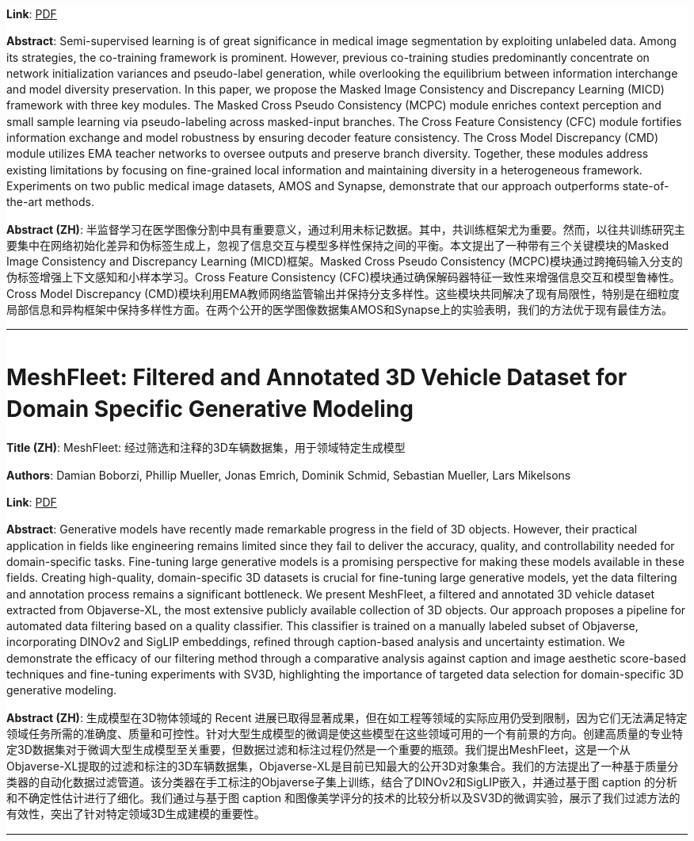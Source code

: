 **Link**: [PDF](https://arxiv.org/pdf/2503.14013)  

**Abstract**: Semi-supervised learning is of great significance in medical image segmentation by exploiting unlabeled data. Among its strategies, the co-training framework is prominent. However, previous co-training studies predominantly concentrate on network initialization variances and pseudo-label generation, while overlooking the equilibrium between information interchange and model diversity preservation. In this paper, we propose the Masked Image Consistency and Discrepancy Learning (MICD) framework with three key modules. The Masked Cross Pseudo Consistency (MCPC) module enriches context perception and small sample learning via pseudo-labeling across masked-input branches. The Cross Feature Consistency (CFC) module fortifies information exchange and model robustness by ensuring decoder feature consistency. The Cross Model Discrepancy (CMD) module utilizes EMA teacher networks to oversee outputs and preserve branch diversity. Together, these modules address existing limitations by focusing on fine-grained local information and maintaining diversity in a heterogeneous framework. Experiments on two public medical image datasets, AMOS and Synapse, demonstrate that our approach outperforms state-of-the-art methods. 

**Abstract (ZH)**: 半监督学习在医学图像分割中具有重要意义，通过利用未标记数据。其中，共训练框架尤为重要。然而，以往共训练研究主要集中在网络初始化差异和伪标签生成上，忽视了信息交互与模型多样性保持之间的平衡。本文提出了一种带有三个关键模块的Masked Image Consistency and Discrepancy Learning (MICD)框架。Masked Cross Pseudo Consistency (MCPC)模块通过跨掩码输入分支的伪标签增强上下文感知和小样本学习。Cross Feature Consistency (CFC)模块通过确保解码器特征一致性来增强信息交互和模型鲁棒性。Cross Model Discrepancy (CMD)模块利用EMA教师网络监管输出并保持分支多样性。这些模块共同解决了现有局限性，特别是在细粒度局部信息和异构框架中保持多样性方面。在两个公开的医学图像数据集AMOS和Synapse上的实验表明，我们的方法优于现有最佳方法。 

---
# MeshFleet: Filtered and Annotated 3D Vehicle Dataset for Domain Specific Generative Modeling 

**Title (ZH)**: MeshFleet: 经过筛选和注释的3D车辆数据集，用于领域特定生成模型 

**Authors**: Damian Boborzi, Phillip Mueller, Jonas Emrich, Dominik Schmid, Sebastian Mueller, Lars Mikelsons  

**Link**: [PDF](https://arxiv.org/pdf/2503.14002)  

**Abstract**: Generative models have recently made remarkable progress in the field of 3D objects. However, their practical application in fields like engineering remains limited since they fail to deliver the accuracy, quality, and controllability needed for domain-specific tasks. Fine-tuning large generative models is a promising perspective for making these models available in these fields. Creating high-quality, domain-specific 3D datasets is crucial for fine-tuning large generative models, yet the data filtering and annotation process remains a significant bottleneck. We present MeshFleet, a filtered and annotated 3D vehicle dataset extracted from Objaverse-XL, the most extensive publicly available collection of 3D objects. Our approach proposes a pipeline for automated data filtering based on a quality classifier. This classifier is trained on a manually labeled subset of Objaverse, incorporating DINOv2 and SigLIP embeddings, refined through caption-based analysis and uncertainty estimation. We demonstrate the efficacy of our filtering method through a comparative analysis against caption and image aesthetic score-based techniques and fine-tuning experiments with SV3D, highlighting the importance of targeted data selection for domain-specific 3D generative modeling. 

**Abstract (ZH)**: 生成模型在3D物体领域的 Recent 进展已取得显著成果，但在如工程等领域的实际应用仍受到限制，因为它们无法满足特定领域任务所需的准确度、质量和可控性。针对大型生成模型的微调是使这些模型在这些领域可用的一个有前景的方向。创建高质量的专业特定3D数据集对于微调大型生成模型至关重要，但数据过滤和标注过程仍然是一个重要的瓶颈。我们提出MeshFleet，这是一个从Objaverse-XL提取的过滤和标注的3D车辆数据集，Objaverse-XL是目前已知最大的公开3D对象集合。我们的方法提出了一种基于质量分类器的自动化数据过滤管道。该分类器在手工标注的Objaverse子集上训练，结合了DINOv2和SigLIP嵌入，并通过基于图 caption 的分析和不确定性估计进行了细化。我们通过与基于图 caption 和图像美学评分的技术的比较分析以及SV3D的微调实验，展示了我们过滤方法的有效性，突出了针对特定领域3D生成建模的重要性。 

---